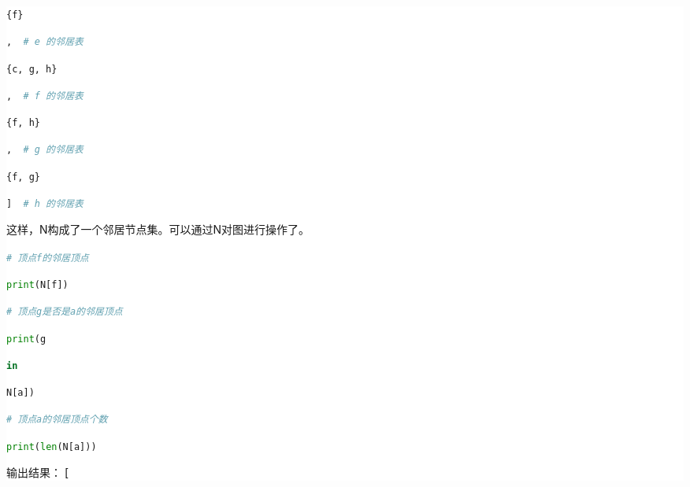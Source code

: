 ```python
{f}
```
```python
,  # e 的邻居表
```
```python
{c, g, h}
```
```python
,  # f 的邻居表
```
```python
{f, h}
```
```python
,  # g 的邻居表
```
```python
{f, g}
```
```python
]  # h 的邻居表
```
[
](https://img-blog.csdn.net/20170117174904890?watermark/2/text/aHR0cDovL2Jsb2cuY3Nkbi5uZXQvc2FsdHJpdmVy/font/5a6L5L2T/fontsize/400/fill/I0JBQkFCMA==/dissolve/70/gravity/SouthEast)这样，N构成了一个邻居节点集。可以通过N对图进行操作了。
[
](https://img-blog.csdn.net/20170117174904890?watermark/2/text/aHR0cDovL2Jsb2cuY3Nkbi5uZXQvc2FsdHJpdmVy/font/5a6L5L2T/fontsize/400/fill/I0JBQkFCMA==/dissolve/70/gravity/SouthEast)
```python
# 顶点f的邻居顶点
```
```python
print(N[f])
```
```python
# 顶点g是否是a的邻居顶点
```
```python
print(g
```
```python
in
```
```python
N[a])
```
```python
# 顶点a的邻居顶点个数
```
```python
print(len(N[a]))
```
[
](https://img-blog.csdn.net/20170117174904890?watermark/2/text/aHR0cDovL2Jsb2cuY3Nkbi5uZXQvc2FsdHJpdmVy/font/5a6L5L2T/fontsize/400/fill/I0JBQkFCMA==/dissolve/70/gravity/SouthEast)输出结果：
[
